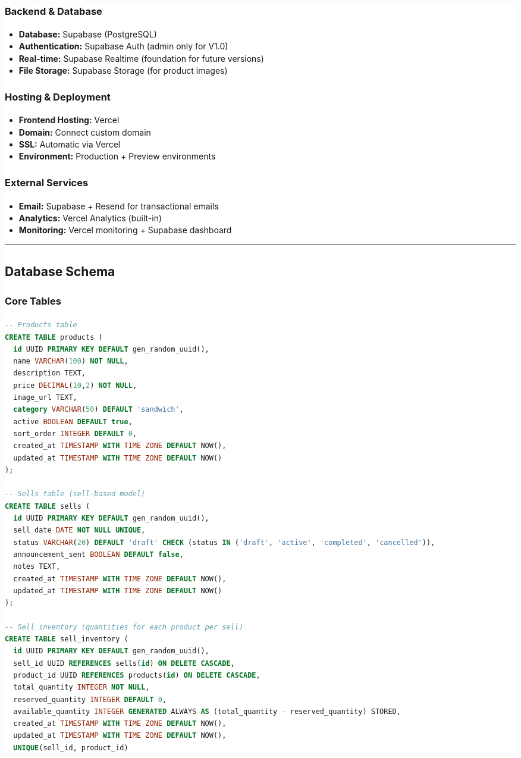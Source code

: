 ### Backend & Database

- **Database:** Supabase (PostgreSQL)
- **Authentication:** Supabase Auth (admin only for V1.0)
- **Real-time:** Supabase Realtime (foundation for future versions)
- **File Storage:** Supabase Storage (for product images)

### Hosting & Deployment

- **Frontend Hosting:** Vercel
- **Domain:** Connect custom domain
- **SSL:** Automatic via Vercel
- **Environment:** Production + Preview environments

### External Services

- **Email:** Supabase + Resend for transactional emails
- **Analytics:** Vercel Analytics (built-in)
- **Monitoring:** Vercel monitoring + Supabase dashboard

---

## Database Schema

### Core Tables

```sql
-- Products table
CREATE TABLE products (
  id UUID PRIMARY KEY DEFAULT gen_random_uuid(),
  name VARCHAR(100) NOT NULL,
  description TEXT,
  price DECIMAL(10,2) NOT NULL,
  image_url TEXT,
  category VARCHAR(50) DEFAULT 'sandwich',
  active BOOLEAN DEFAULT true,
  sort_order INTEGER DEFAULT 0,
  created_at TIMESTAMP WITH TIME ZONE DEFAULT NOW(),
  updated_at TIMESTAMP WITH TIME ZONE DEFAULT NOW()
);

-- Sells table (sell-based model)
CREATE TABLE sells (
  id UUID PRIMARY KEY DEFAULT gen_random_uuid(),
  sell_date DATE NOT NULL UNIQUE,
  status VARCHAR(20) DEFAULT 'draft' CHECK (status IN ('draft', 'active', 'completed', 'cancelled')),
  announcement_sent BOOLEAN DEFAULT false,
  notes TEXT,
  created_at TIMESTAMP WITH TIME ZONE DEFAULT NOW(),
  updated_at TIMESTAMP WITH TIME ZONE DEFAULT NOW()
);

-- Sell inventory (quantities for each product per sell)
CREATE TABLE sell_inventory (
  id UUID PRIMARY KEY DEFAULT gen_random_uuid(),
  sell_id UUID REFERENCES sells(id) ON DELETE CASCADE,
  product_id UUID REFERENCES products(id) ON DELETE CASCADE,
  total_quantity INTEGER NOT NULL,
  reserved_quantity INTEGER DEFAULT 0,
  available_quantity INTEGER GENERATED ALWAYS AS (total_quantity - reserved_quantity) STORED,
  created_at TIMESTAMP WITH TIME ZONE DEFAULT NOW(),
  updated_at TIMESTAMP WITH TIME ZONE DEFAULT NOW(),
  UNIQUE(sell_id, product_id)
```